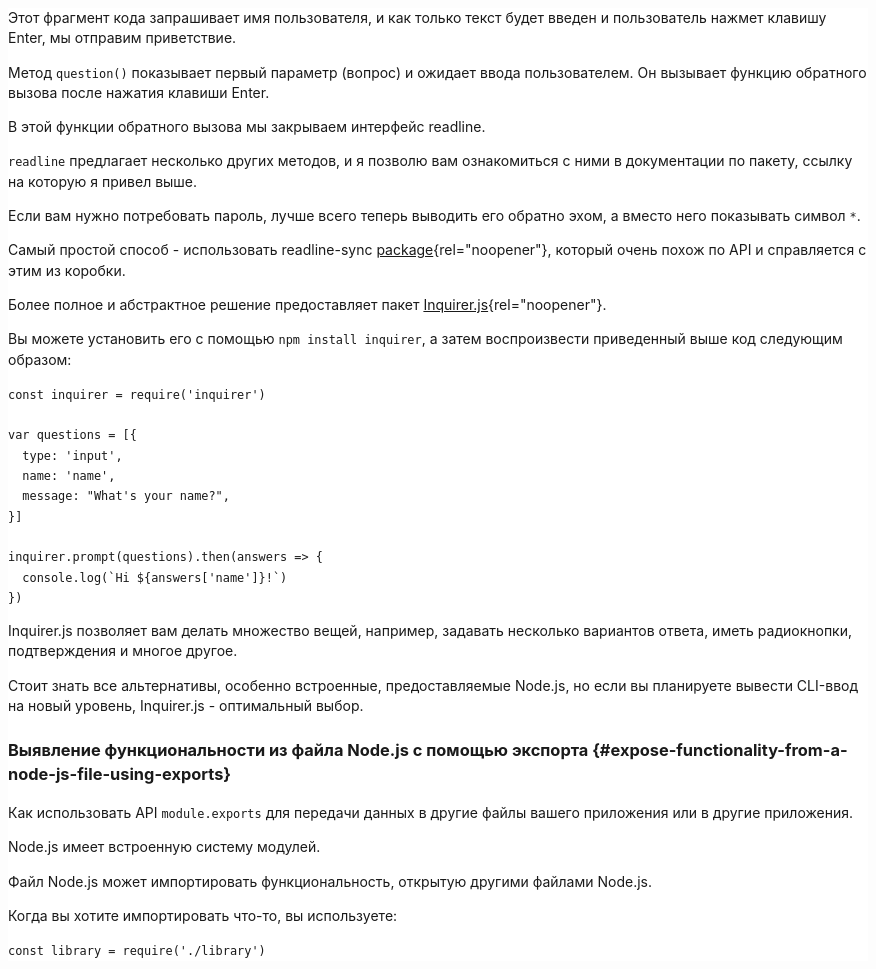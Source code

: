 Этот фрагмент кода запрашивает имя пользователя, и как только текст будет введен и пользователь нажмет клавишу Enter, мы отправим приветствие.

Метод `question()` показывает первый параметр (вопрос) и ожидает ввода пользователем. Он вызывает функцию обратного вызова после нажатия клавиши Enter.

В этой функции обратного вызова мы закрываем интерфейс readline.

`readline` предлагает несколько других методов, и я позволю вам ознакомиться с ними в документации по пакету, ссылку на которую я привел выше.

Если вам нужно потребовать пароль, лучше всего теперь выводить его обратно эхом, а вместо него показывать символ `*`.

Самый простой способ - использовать readline-sync [package](https://www.npmjs.com/package/readline-sync){rel="noopener"}, который очень похож по API и справляется с этим из коробки.

Более полное и абстрактное решение предоставляет пакет [Inquirer.js](https://github.com/SBoudrias/Inquirer.js){rel="noopener"}.

Вы можете установить его с помощью `npm install inquirer`, а затем воспроизвести приведенный выше код следующим образом:

```language-js
const inquirer = require('inquirer')

var questions = [{
  type: 'input',
  name: 'name',
  message: "What's your name?",
}]

inquirer.prompt(questions).then(answers => {
  console.log(`Hi ${answers['name']}!`)
})
```

Inquirer.js позволяет вам делать множество вещей, например, задавать несколько вариантов ответа, иметь радиокнопки, подтверждения и многое другое.

Стоит знать все альтернативы, особенно встроенные, предоставляемые Node.js, но если вы планируете вывести CLI-ввод на новый уровень, Inquirer.js - оптимальный выбор.

### Выявление функциональности из файла Node.js с помощью экспорта {#expose-functionality-from-a-node-js-file-using-exports}

Как использовать API `module.exports` для передачи данных в другие файлы вашего приложения или в другие приложения.

Node.js имеет встроенную систему модулей.

Файл Node.js может импортировать функциональность, открытую другими файлами Node.js.

Когда вы хотите импортировать что-то, вы используете:

```language-js
const library = require('./library')
```
